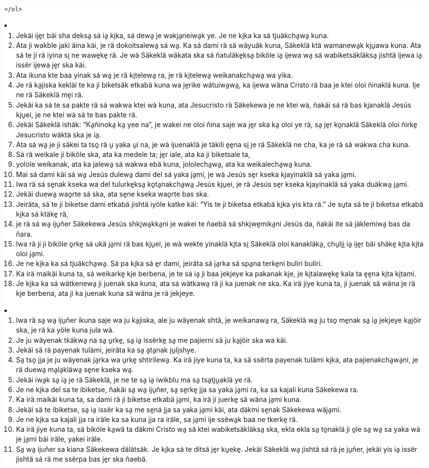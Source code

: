     </ol>
  </li>
  <li>
    <ol>
      <li>Jekäi ije̱r bäi sha deksa̱ sá ia̱ ki̱ka, sá dewa̱ je wakja̱neiwa̱k ye. Je ne ki̱ka ka sá tjuäkcha̱wa̱ kuna.</li>
      <li>Ata ji wakble jaki äina käi, je rä dokoitsalewa̱ sá wa̱. Ka sá dami rä sä wäyuäk kuna, Säkeklä ktä wamanewa̱k kju̱awa kuna. Ata sá te ji rä iyina si̱ ne wawe̱ke̱ rä. Je wà Säkeklä wäkata ska sá ñatuläke̱ksa̱ biköle ia̱ ijewa wa̱ sá wabiketsäkläksa̱ jishtä ijewa ia̱ issër ijewa je̱r ska käi.</li>
      <li>Ata ikuna kte baa yinak sá wa̱ je rä ki̱telewa̱ ra, je rä ki̱telewa̱ weikanakcha̱wa̱ wa yika.</li>
      <li>Je rä ka̱jiska kekläí te ka ji biketsäk etkabä kuna wa je̱rike wätuiwa̱wa̱, ka ijewa wäna Cristo rä baa je ktei oloi ñinaklä kuna. Ije ne rä Säkeklä me̱i rä.</li>
      <li>Jekäi ka sá te sa pakte rä sá wakwa ktei wà kuna, ata Jesucristo rä Säkekewa je ne ktei wà, ñakäi sá rä bas kjanaklä Jesús kju̱ei, je ne ktei wà sá te bas pakte rä.</li>
      <li>Jekäi Säkeklä ishäk: “Ka̱ñinoka̱ ka̱ yee na”, je wakei ne oloi ñina saje wa je̱r ska ka̱ oloi ye rä, sa̱ je̱r ko̱naklä Säkeklä oloi ñirke̱ Jesucristo wäktä ska je ia̱.</li>
      <li>Ata sá wa̱ je ji säkei ta tso̱ rä u̱ yaka u̱í na, je wà ijuenaklä je täkili e̱e̱na si̱ je rä Säkeklä ne cha, ka je rä sá wakwa cha kuna.</li>
      <li>Sá rä weikale ji biköle ska, ata ka medele ta; je̱r iale, ata ka ji biketsale ta,</li>
      <li>yolole weikanak, ata ka jalewa̱ sá wakwa ebä kuna, jololecha̱wa̱, ata ka weikalecha̱wa̱ kuna.</li>
      <li>Mai sá dami käi sá wa̱ Jesús dulewa̱ dami del sá yaka ja̱mi, je wà Jesús se̱r kseka kjayinaklä sá yaka ja̱mi.</li>
      <li>Iwa rä sá se̱nak kseka wa del tulurke̱ksa̱ ko̱ta̱nakcha̱wa̱ Jesús kju̱ei, je rä Jesús se̱r kseka kjayinaklä sá yaka duäkwa̱ ja̱mi.</li>
      <li>Jekäi duewa̱ wao̱rte sá ska, ata se̱ne kseka wao̱rte bas ska.</li>
      <li>Jeiräta, sá te ji biketse dami etkabä jishtä iyöle katke käi: “Yis te ji biketsa etkabä ki̱ka yis kta rä.” Je su̱ta sá te ji biketsa etkabä ki̱ka sá ktäke̱ rä,</li>
      <li>je rä sá wa̱ iju̱ñer Säkekewa Jesús shki̱wa̱kka̱ni je wakei te ñaebä sá shki̱we̱mika̱ni Jesús da, ñakäi ite sá jäklemiwa̱ bas da ñara.</li>
      <li>Iwa rä jí ji biköle o̱rke̱ sá ukä ja̱mi rä bas kju̱ei, je wà wekte yinaklä ki̱ta si̱ Säkeklä oloi kanakläka̱, chu̱li̱i̱ ia̱ ije̱r bäi shäke̱ ki̱ta ki̱ta oloi ja̱mi.</li>
      <li>Je ne ki̱ka ka sá tjuäkcha̱wa̱. Sá pa ki̱ka sá e̱r dami, jeiräta sá ja̱rka sá spa̱na terke̱ni buliri buliri.</li>
      <li>Ka irä maikäi kuna ta, sá weikarke̱ kje berbena, je te sá ia̱ ji baa jekjeye ka pakanak kje, je ki̱talawe̱ke̱ kala ta e̱e̱na ki̱ta ki̱tami.</li>
      <li>Je ki̱ka ka sá wätkenewa̱ ji juenak ska kuna, ata sá wätkawa̱ rä ji ka juenak ne ska. Ka irä jiye kuna ta, ji juenak sä wäna je rä kje berbena, ata ji ka juenak kuna sä wäna je rä jekjeye.</li>
    </ol>
  </li>
  <li>
    <ol>
      <li>Iwa rä sa̱ wa̱ iju̱ñer ikuna saje wa ju ka̱jiska, ale ju wäyenak shtä, je weikanawa̱ ra, Säkeklä wa̱ ju tso̱ me̱nak sa̱ ia̱ jekjeye ka̱jöir ska, je rä ka yöle kuna jula wà.</li>
      <li>Je ju wäyenak tkäkwa̱ na sa̱ u̱rke̱, sa̱ ia̱ issërke̱ sa̱ me pajierni sä ju ka̱jöir ska wa käi.</li>
      <li>Jekäi sä rä payenak tulämi, jeiräta ka sa̱ a̱ta̱nak ju̱li̱shye.</li>
      <li>Sa̱ tso̱ ji̱a je ju wäyenak ja̱rka wa u̱rke̱ shtirilewa̱. Ka irä jiye kuna ta, ka sä ssërta payenak tulämi ki̱ka, ata pajienakcha̱wa̱ni, je rä duewa̱ ma̱la̱kläwa̱ se̱ne kseka wa̱.</li>
      <li>Jekäi iwa̱k sa̱ ia̱ je rä Säkeklä, je ne te sa̱ ia̱ iwikblu ma sa̱ tsa̱tju̱aklä ye rä.</li>
      <li>Je ne ki̱ka del sa te ibiketse, ñakäi sa̱ wa̱ iju̱ñer, sa̱ se̱rke̱ ji̱a sa yaka ja̱mi ra, ka sa kajali kuna Säkekewa ra.</li>
      <li>Ka irä maikäi kuna ta, sa dami rä ji biketse etkabä ja̱mi, ka irä ji juerke̱ sä wäna ja̱mi kuna.</li>
      <li>Jekäi sä te ibiketse, sa̱ ia̱ issër ka sa̱ me se̱ná ji̱a sa yaka ja̱mi käi, ata däkmi se̱nak Säkekewa wäja̱mi.</li>
      <li>Je ne ki̱ka sa kajali ji̱a ra iräle ka sa kuna ji̱a ra iräle, sa ja̱mi ije ssëwa̱k baa ne tkerke̱ rä.</li>
      <li>Ka irä jiye kuna ta, sä biköle ka̱wä ta däkmi Cristo wa̱ sä ktei wabiketsäkläksa̱ ska, ekla ekla sa̱ to̱naklä ji o̱le sa̱ wa̱ sa yaka wà je ja̱mi bäi iräle, yakei iräle.</li>
      <li>Sa̱ wa̱ ijuñer sa kiana Säkekewa dälätsäk. Je ki̱ka sá te ditsä je̱r ku̱eke̱. Jekäi Säkeklä wa̱ jishtä sá rä je ju̱ñer, jekäi yis ia̱ issër jishtä sá rä me ssërpa bas je̱r ska ñaebä.</li>